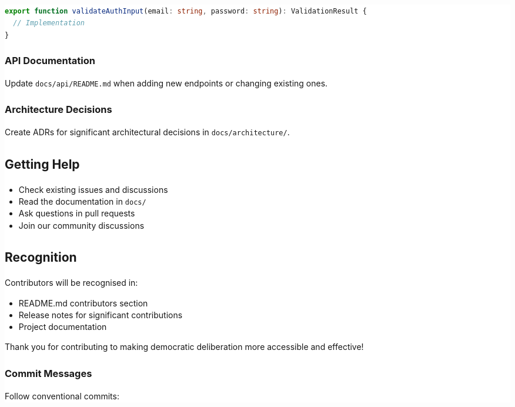 ```typescript
export function validateAuthInput(email: string, password: string): ValidationResult {
  // Implementation
}
```

### API Documentation
Update `docs/api/README.md` when adding new endpoints or changing existing ones.

### Architecture Decisions
Create ADRs for significant architectural decisions in `docs/architecture/`.

## Getting Help

- Check existing issues and discussions
- Read the documentation in `docs/`
- Ask questions in pull requests
- Join our community discussions

## Recognition

Contributors will be recognised in:
- README.md contributors section
- Release notes for significant contributions
- Project documentation

Thank you for contributing to making democratic deliberation more accessible and effective!

### Commit Messages
Follow conventional commits:
